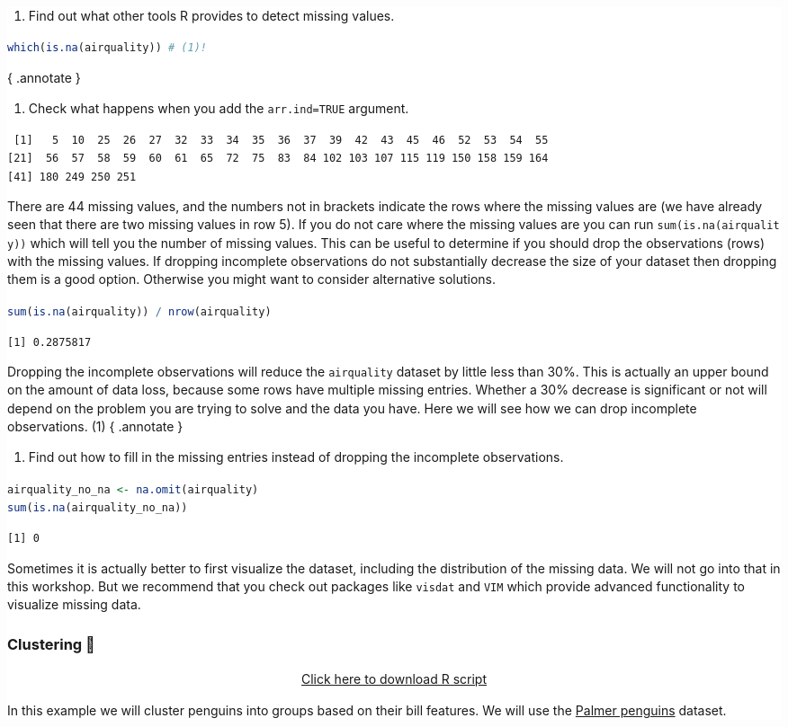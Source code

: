 1. Find out what other tools R provides to detect missing values.

``` R
which(is.na(airquality)) # (1)!
```
{ .annotate }

1. Check what happens when you add the `arr.ind=TRUE` argument.

```
 [1]   5  10  25  26  27  32  33  34  35  36  37  39  42  43  45  46  52  53  54  55
[21]  56  57  58  59  60  61  65  72  75  83  84 102 103 107 115 119 150 158 159 164
[41] 180 249 250 251
```

There are 44 missing values, and the numbers not in brackets indicate the rows where the missing values are (we have already seen that there are two missing values in row 5). If you do not care where the missing values are you can run `sum(is.na(airquality))` which will tell you the number of missing values. This can be useful to determine if you should drop the observations (rows) with the missing values. If dropping incomplete observations do not substantially decrease the size of your dataset then dropping them is a good option. Otherwise you might want to consider alternative solutions. 

``` R
sum(is.na(airquality)) / nrow(airquality)
```

```
[1] 0.2875817
```

Dropping the incomplete observations will reduce the `airquality` dataset by little less than 30%. This is actually an upper bound on the amount of data loss, because some rows have multiple missing entries. Whether a 30% decrease is significant or not will depend on the problem you are trying to solve and the data you have. Here we will see how we can drop incomplete observations. (1)
{ .annotate }

1. Find out how to fill in the missing entries instead of dropping the incomplete observations.

``` R
airquality_no_na <- na.omit(airquality)
sum(is.na(airquality_no_na))
```

```
[1] 0
```

Sometimes it is actually better to first visualize the dataset, including the distribution of the missing data. We will not go into that in this workshop. But we recommend that you check out packages like `visdat` and `VIM` which provide advanced functionality to visualize missing data.

### Clustering 🐧

<center><a class="md-button" href="files/penguins_kmeans.R">Click here to download R script</a></center>

In this example we will cluster penguins into groups based on their bill features. We will use the [Palmer penguins](https://allisonhorst.github.io/palmerpenguins/articles/intro.html) dataset.
